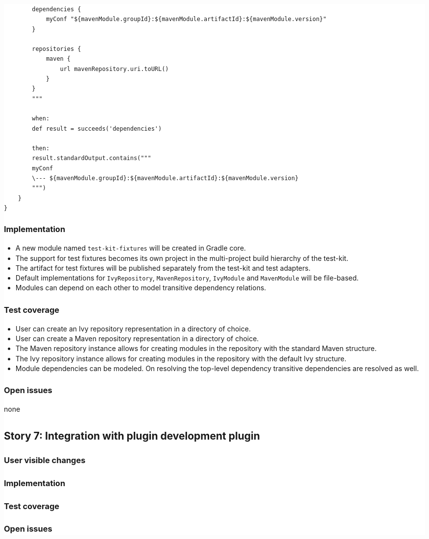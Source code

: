             dependencies {
                myConf "${mavenModule.groupId}:${mavenModule.artifactId}:${mavenModule.version}"
            }

            repositories {
                maven {
                    url mavenRepository.uri.toURL()
                }
            }
            """

            when:
            def result = succeeds('dependencies')

            then:
            result.standardOutput.contains("""
            myConf
            \--- ${mavenModule.groupId}:${mavenModule.artifactId}:${mavenModule.version}
            """)
        }
    }

### Implementation

* A new module named `test-kit-fixtures` will be created in Gradle core.
* The support for test fixtures becomes its own project in the multi-project build hierarchy of the test-kit.
* The artifact for test fixtures will be published separately from the test-kit and test adapters.
* Default implementations for `IvyRepository`, `MavenRepository`, `IvyModule` and `MavenModule` will be file-based.
* Modules can depend on each other to model transitive dependency relations.

### Test coverage

* User can create an Ivy repository representation in a directory of choice.
* User can create a Maven repository representation in a directory of choice.
* The Maven repository instance allows for creating modules in the repository with the standard Maven structure.
* The Ivy repository instance allows for creating modules in the repository with the default Ivy structure.
* Module dependencies can be modeled. On resolving the top-level dependency transitive dependencies are resolved as well.

### Open issues

none

## Story 7: Integration with plugin development plugin

### User visible changes

### Implementation

### Test coverage

### Open issues
